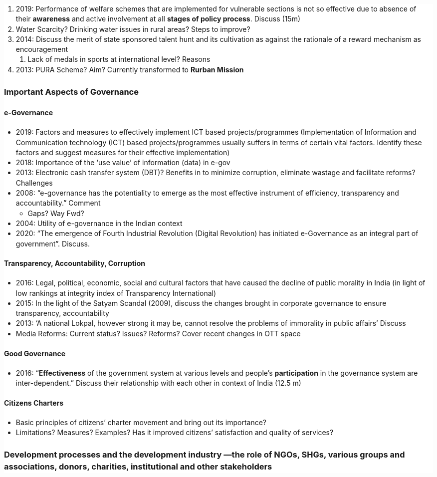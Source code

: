 1.  2019: Performance of welfare schemes that are implemented for vulnerable sections is not so effective due to absence of their **awareness** and active involvement at all **stages of policy process**. Discuss (15m)
2.  Water Scarcity? Drinking water issues in rural areas? Steps to improve?
3.  2014: Discuss the merit of state sponsored talent hunt and its cultivation as against the rationale of a reward mechanism as encouragement
    1.  Lack of medals in sports at international level? Reasons
4.  2013: PURA Scheme? Aim? Currently transformed to **Rurban Mission**

### Important Aspects of Governance

#### e-Governance

-   2019: Factors and measures to effectively implement ICT based projects/programmes (Implementation of Information and Communication technology (ICT) based projects/programmes usually suffers in terms of certain vital factors. Identify these factors and suggest measures for their effective implementation)
-   2018: Importance of the ‘use value’ of information (data) in e-gov
-   2013: Electronic cash transfer system (DBT)? Benefits in to minimize corruption, eliminate wastage and facilitate reforms? Challenges
-   2008: “e-governance has the potentiality to emerge as the most effective instrument of efficiency, transparency and accountability.” Comment
    -   Gaps? Way Fwd?
-   2004: Utility of e-governance in the Indian context
-   2020: “The emergence of Fourth Industrial Revolution (Digital Revolution) has initiated e-Governance as an integral part of government”. Discuss.

#### Transparency, Accountability, Corruption

-   2016: Legal, political, economic, social and cultural factors that have caused the decline of public morality in India (in light of low rankings at integrity index of Transparency International)
-   2015: In the light of the Satyam Scandal (2009), discuss the changes brought in corporate governance to ensure transparency, accountability
-   2013: ‘A national Lokpal, however strong it may be, cannot resolve the problems of immorality in public affairs’ Discuss
-   Media Reforms: Current status? Issues? Reforms? Cover recent changes in OTT space

#### Good Governance

-   2016: “**Effectiveness** of the government system at various levels and people’s **participation** in the governance system are inter-dependent.” Discuss their relationship with each other in context of India (12.5 m)

#### Citizens Charters

-   Basic principles of citizens’ charter movement and bring out its importance?
-   Limitations? Measures? Examples? Has it improved citizens’ satisfaction and quality of services?

### Development processes and the development industry —the role of NGOs, SHGs, various groups and associations, donors, charities, institutional and other stakeholders
